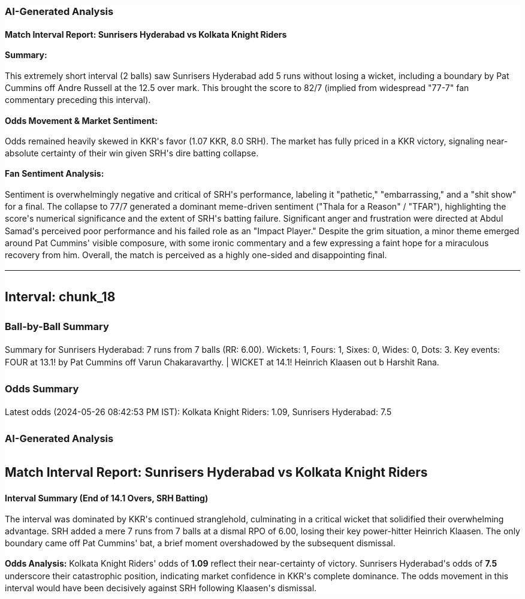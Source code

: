 ### AI-Generated Analysis
**Match Interval Report: Sunrisers Hyderabad vs Kolkata Knight Riders**

**Summary:**

This extremely short interval (2 balls) saw Sunrisers Hyderabad add 5 runs without losing a wicket, including a boundary by Pat Cummins off Andre Russell at the 12.5 over mark. This brought the score to 82/7 (implied from widespread "77-7" fan commentary preceding this interval).

**Odds Movement & Market Sentiment:**

Odds remained heavily skewed in KKR's favor (1.07 KKR, 8.0 SRH). The market has fully priced in a KKR victory, signaling near-absolute certainty of their win given SRH's dire batting collapse.

**Fan Sentiment Analysis:**

Sentiment is overwhelmingly negative and critical of SRH's performance, labeling it "pathetic," "embarrassing," and a "shit show" for a final. The collapse to 77/7 generated a dominant meme-driven sentiment ("Thala for a Reason" / "TFAR"), highlighting the score's numerical significance and the extent of SRH's batting failure. Significant anger and frustration were directed at Abdul Samad's perceived poor performance and his failed role as an "Impact Player." Despite the grim situation, a minor theme emerged around Pat Cummins' visible composure, with some ironic commentary and a few expressing a faint hope for a miraculous recovery from him. Overall, the match is perceived as a highly one-sided and disappointing final.

---

## Interval: chunk_18

### Ball-by-Ball Summary
Summary for Sunrisers Hyderabad: 7 runs from 7 balls (RR: 6.00). Wickets: 1, Fours: 1, Sixes: 0, Wides: 0, Dots: 3. Key events: FOUR at 13.1! by Pat Cummins off Varun Chakaravarthy. | WICKET at 14.1! Heinrich Klaasen out b Harshit Rana.

### Odds Summary
Latest odds (2024-05-26 08:42:53 PM IST): Kolkata Knight Riders: 1.09, Sunrisers Hyderabad: 7.5

### AI-Generated Analysis
## Match Interval Report: Sunrisers Hyderabad vs Kolkata Knight Riders

**Interval Summary (End of 14.1 Overs, SRH Batting)**

The interval was dominated by KKR's continued stranglehold, culminating in a critical wicket that solidified their overwhelming advantage. SRH added a mere 7 runs from 7 balls at a dismal RPO of 6.00, losing their key power-hitter Heinrich Klaasen. The only boundary came off Pat Cummins' bat, a brief moment overshadowed by the subsequent dismissal.

**Odds Analysis:**
Kolkata Knight Riders' odds of **1.09** reflect their near-certainty of victory. Sunrisers Hyderabad's odds of **7.5** underscore their catastrophic position, indicating market confidence in KKR's complete dominance. The odds movement in this interval would have been decisively against SRH following Klaasen's dismissal.
